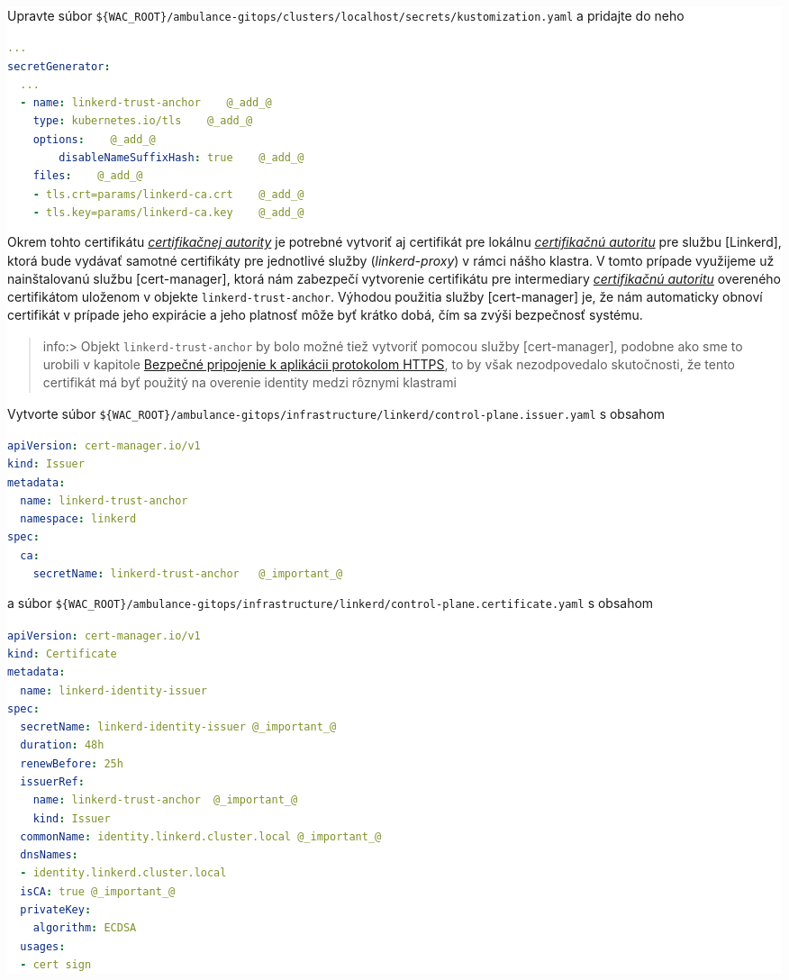    Upravte súbor `${WAC_ROOT}/ambulance-gitops/clusters/localhost/secrets/kustomization.yaml` a pridajte do neho

   ```yaml
   ...   
   secretGenerator:
     ...    
     - name: linkerd-trust-anchor    @_add_@
       type: kubernetes.io/tls    @_add_@
       options:    @_add_@
           disableNameSuffixHash: true    @_add_@
       files:    @_add_@
       - tls.crt=params/linkerd-ca.crt    @_add_@
       - tls.key=params/linkerd-ca.key    @_add_@
   ```

   Okrem tohto certifikátu [_certifikačnej autority_](https://en.wikipedia.org/wiki/Certificate_authority) je potrebné vytvoriť aj certifikát pre lokálnu [_certifikačnú autoritu_](https://en.wikipedia.org/wiki/Certificate_authority) pre službu [Linkerd], ktorá bude vydávať samotné certifikáty pre jednotlivé služby (_linkerd-proxy_) v rámci nášho klastra. V tomto prípade využijeme už nainštalovanú službu [cert-manager], ktorá nám zabezpečí vytvorenie certifikátu pre intermediary [_certifikačnú autoritu_](https://en.wikipedia.org/wiki/Certificate_authority) overeného certifikátom uloženom v objekte `linkerd-trust-anchor`. Výhodou použitia služby [cert-manager] je, že nám automaticky obnoví certifikát v prípade jeho expirácie a jeho platnosť môže byť krátko dobá, čím sa zvýši bezpečnosť systému.

   >info:> Objekt `linkerd-trust-anchor` by bolo možné tiež vytvoriť pomocou služby [cert-manager], podobne ako sme to urobili v kapitole [Bezpečné pripojenie k aplikácii protokolom HTTPS](./040-secure-connection.md), to by však nezodpovedalo skutočnosti, že tento certifikát má byť použitý na overenie identity medzi rôznymi klastrami

   Vytvorte súbor `${WAC_ROOT}/ambulance-gitops/infrastructure/linkerd/control-plane.issuer.yaml` s obsahom
  
   ```yaml
   apiVersion: cert-manager.io/v1
   kind: Issuer
   metadata:
     name: linkerd-trust-anchor
     namespace: linkerd
   spec:
     ca:
       secretName: linkerd-trust-anchor   @_important_@
   ```

   a súbor `${WAC_ROOT}/ambulance-gitops/infrastructure/linkerd/control-plane.certificate.yaml` s obsahom

   ```yaml
   apiVersion: cert-manager.io/v1
   kind: Certificate
   metadata:
     name: linkerd-identity-issuer 
   spec:
     secretName: linkerd-identity-issuer @_important_@
     duration: 48h
     renewBefore: 25h
     issuerRef:
       name: linkerd-trust-anchor  @_important_@
       kind: Issuer
     commonName: identity.linkerd.cluster.local @_important_@
     dnsNames:
     - identity.linkerd.cluster.local
     isCA: true @_important_@
     privateKey:
       algorithm: ECDSA
     usages:
     - cert sign
   ```